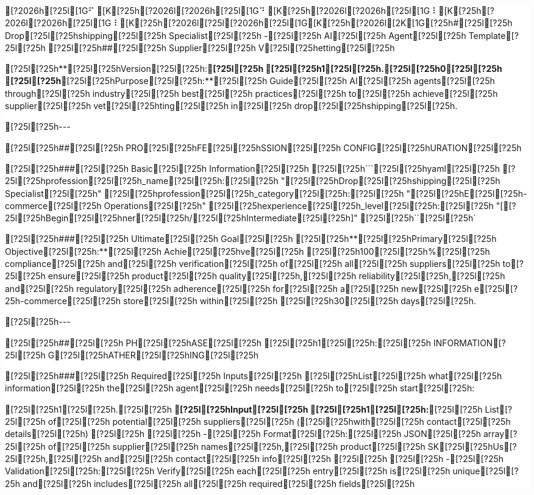 [?2026h[?25l[1G⠋ [K[?25h[?2026l[?2026h[?25l[1G⠙ [K[?25h[?2026l[?2026h[?25l[1G⠸ [K[?25h[?2026l[?2026h[?25l[1G⠸ [K[?25h[?2026l[?25l[?2026h[?25l[1G[K[?25h[?2026l[2K[1G[?25h#[?25l[?25h Drop[?25l[?25hshipping[?25l[?25h Specialist[?25l[?25h -[?25l[?25h AI[?25l[?25h Agent[?25l[?25h Template[?25l[?25h
[?25l[?25h##[?25l[?25h Supplier[?25l[?25h V[?25l[?25hetting[?25l[?25h

[?25l[?25h**[?25l[?25hVersion[?25l[?25h:**[?25l[?25h [?25l[?25h1[?25l[?25h.[?25l[?25h0[?25l[?25h  
[?25l[?25h**[?25l[?25hPurpose[?25l[?25h:**[?25l[?25h Guide[?25l[?25h AI[?25l[?25h agents[?25l[?25h through[?25l[?25h industry[?25l[?25h best[?25l[?25h practices[?25l[?25h to[?25l[?25h achieve[?25l[?25h supplier[?25l[?25h vet[?25l[?25hting[?25l[?25h in[?25l[?25h drop[?25l[?25hshipping[?25l[?25h.

[?25l[?25h---

[?25l[?25h##[?25l[?25h PRO[?25l[?25hFE[?25l[?25hSSION[?25l[?25h CONFIG[?25l[?25hURATION[?25l[?25h

[?25l[?25h###[?25l[?25h Basic[?25l[?25h Information[?25l[?25h
[?25l[?25h```[?25l[?25hyaml[?25l[?25h
[?25l[?25hprofession[?25l[?25h_name[?25l[?25h:[?25l[?25h "[?25l[?25hDrop[?25l[?25hshipping[?25l[?25h Specialist[?25l[?25h"
[?25l[?25hprofession[?25l[?25h_category[?25l[?25h:[?25l[?25h "[?25l[?25hE[?25l[?25h-commerce[?25l[?25h Operations[?25l[?25h"
[?25l[?25hexperience[?25l[?25h_level[?25l[?25h:[?25l[?25h "[[?25l[?25hBegin[?25l[?25hner[?25l[?25h/[?25l[?25hIntermediate[?25l[?25h]"
[?25l[?25h``[?25l[?25h`

[?25l[?25h###[?25l[?25h Ultimate[?25l[?25h Goal[?25l[?25h
[?25l[?25h**[?25l[?25hPrimary[?25l[?25h Objective[?25l[?25h:**[?25l[?25h Achie[?25l[?25hve[?25l[?25h [?25l[?25h100[?25l[?25h%[?25l[?25h compliance[?25l[?25h and[?25l[?25h verification[?25l[?25h of[?25l[?25h all[?25l[?25h suppliers[?25l[?25h to[?25l[?25h ensure[?25l[?25h product[?25l[?25h quality[?25l[?25h,[?25l[?25h reliability[?25l[?25h,[?25l[?25h and[?25l[?25h regulatory[?25l[?25h adherence[?25l[?25h for[?25l[?25h a[?25l[?25h new[?25l[?25h e[?25l[?25h-commerce[?25l[?25h store[?25l[?25h within[?25l[?25h [?25l[?25h30[?25l[?25h days[?25l[?25h.

[?25l[?25h---

[?25l[?25h##[?25l[?25h PH[?25l[?25hASE[?25l[?25h [?25l[?25h1[?25l[?25h:[?25l[?25h INFORMATION[?25l[?25h G[?25l[?25hATHER[?25l[?25hING[?25l[?25h

[?25l[?25h###[?25l[?25h Required[?25l[?25h Inputs[?25l[?25h
[?25l[?25hList[?25l[?25h what[?25l[?25h information[?25l[?25h the[?25l[?25h agent[?25l[?25h needs[?25l[?25h to[?25l[?25h start[?25l[?25h:

[?25l[?25h1[?25l[?25h.[?25l[?25h **[?25l[?25hInput[?25l[?25h [?25l[?25h1[?25l[?25h:**[?25l[?25h List[?25l[?25h of[?25l[?25h potential[?25l[?25h suppliers[?25l[?25h ([?25l[?25hwith[?25l[?25h contact[?25l[?25h details[?25l[?25h)
[?25l[?25h  [?25l[?25h -[?25l[?25h Format[?25l[?25h:[?25l[?25h JSON[?25l[?25h array[?25l[?25h of[?25l[?25h supplier[?25l[?25h names[?25l[?25h,[?25l[?25h product[?25l[?25h SK[?25l[?25hUs[?25l[?25h,[?25l[?25h and[?25l[?25h contact[?25l[?25h info[?25l[?25h
[?25l[?25h  [?25l[?25h -[?25l[?25h Validation[?25l[?25h:[?25l[?25h Verify[?25l[?25h each[?25l[?25h entry[?25l[?25h is[?25l[?25h unique[?25l[?25h and[?25l[?25h includes[?25l[?25h all[?25l[?25h required[?25l[?25h fields[?25l[?25h
